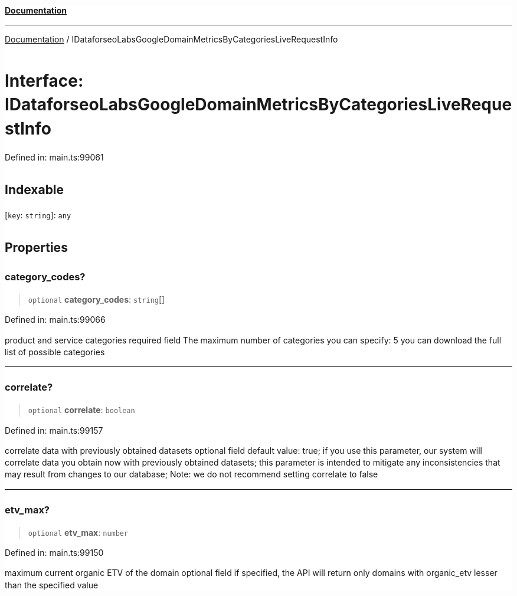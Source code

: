 [**Documentation**](../README.md)

***

[Documentation](../README.md) / IDataforseoLabsGoogleDomainMetricsByCategoriesLiveRequestInfo

# Interface: IDataforseoLabsGoogleDomainMetricsByCategoriesLiveRequestInfo

Defined in: main.ts:99061

## Indexable

\[`key`: `string`\]: `any`

## Properties

### category\_codes?

> `optional` **category\_codes**: `string`[]

Defined in: main.ts:99066

product and service categories
required field
The maximum number of categories you can specify: 5
you can download the full list of possible categories

***

### correlate?

> `optional` **correlate**: `boolean`

Defined in: main.ts:99157

correlate data with previously obtained datasets
optional field
default value: true;
if you use this parameter, our system will correlate data you obtain now with previously obtained datasets;
this parameter is intended to mitigate any inconsistencies that may result from changes to our database;
Note: we do not recommend setting correlate to false

***

### etv\_max?

> `optional` **etv\_max**: `number`

Defined in: main.ts:99150

maximum current organic ETV of the domain
optional field
if specified, the API will return only domains with organic_etv lesser than the specified value
